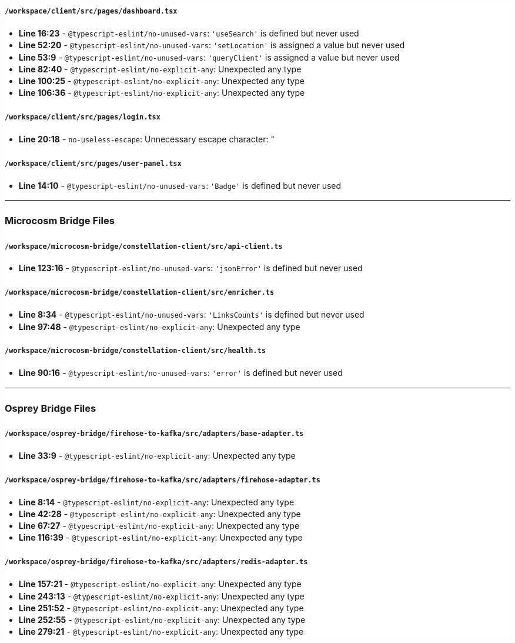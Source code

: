#### `/workspace/client/src/pages/dashboard.tsx`
- **Line 16:23** - `@typescript-eslint/no-unused-vars`: `'useSearch'` is defined but never used
- **Line 52:20** - `@typescript-eslint/no-unused-vars`: `'setLocation'` is assigned a value but never used
- **Line 53:9** - `@typescript-eslint/no-unused-vars`: `'queryClient'` is assigned a value but never used
- **Line 82:40** - `@typescript-eslint/no-explicit-any`: Unexpected any type
- **Line 100:25** - `@typescript-eslint/no-explicit-any`: Unexpected any type
- **Line 106:36** - `@typescript-eslint/no-explicit-any`: Unexpected any type

#### `/workspace/client/src/pages/login.tsx`
- **Line 20:18** - `no-useless-escape`: Unnecessary escape character: \"

#### `/workspace/client/src/pages/user-panel.tsx`
- **Line 14:10** - `@typescript-eslint/no-unused-vars`: `'Badge'` is defined but never used

---

### Microcosm Bridge Files

#### `/workspace/microcosm-bridge/constellation-client/src/api-client.ts`
- **Line 123:16** - `@typescript-eslint/no-unused-vars`: `'jsonError'` is defined but never used

#### `/workspace/microcosm-bridge/constellation-client/src/enricher.ts`
- **Line 8:34** - `@typescript-eslint/no-unused-vars`: `'LinksCounts'` is defined but never used
- **Line 97:48** - `@typescript-eslint/no-explicit-any`: Unexpected any type

#### `/workspace/microcosm-bridge/constellation-client/src/health.ts`
- **Line 90:16** - `@typescript-eslint/no-unused-vars`: `'error'` is defined but never used

---

### Osprey Bridge Files

#### `/workspace/osprey-bridge/firehose-to-kafka/src/adapters/base-adapter.ts`
- **Line 33:9** - `@typescript-eslint/no-explicit-any`: Unexpected any type

#### `/workspace/osprey-bridge/firehose-to-kafka/src/adapters/firehose-adapter.ts`
- **Line 8:14** - `@typescript-eslint/no-explicit-any`: Unexpected any type
- **Line 42:28** - `@typescript-eslint/no-explicit-any`: Unexpected any type
- **Line 67:27** - `@typescript-eslint/no-explicit-any`: Unexpected any type
- **Line 116:39** - `@typescript-eslint/no-explicit-any`: Unexpected any type

#### `/workspace/osprey-bridge/firehose-to-kafka/src/adapters/redis-adapter.ts`
- **Line 157:21** - `@typescript-eslint/no-explicit-any`: Unexpected any type
- **Line 243:13** - `@typescript-eslint/no-explicit-any`: Unexpected any type
- **Line 251:52** - `@typescript-eslint/no-explicit-any`: Unexpected any type
- **Line 252:55** - `@typescript-eslint/no-explicit-any`: Unexpected any type
- **Line 279:21** - `@typescript-eslint/no-explicit-any`: Unexpected any type
